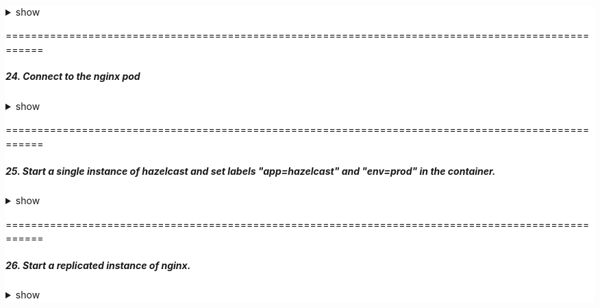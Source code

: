 <details><summary>show</summary></details>

==================================================================================================

##### 24. Connect to the nginx pod

<details><summary>show</summary></details>

==================================================================================================


##### 25. Start a single instance of hazelcast and set labels "app=hazelcast" and "env=prod" in the container.

<details><summary>show</summary></details>

==================================================================================================

##### 26. Start a replicated instance of nginx.

<details><summary>show</summary></details>
